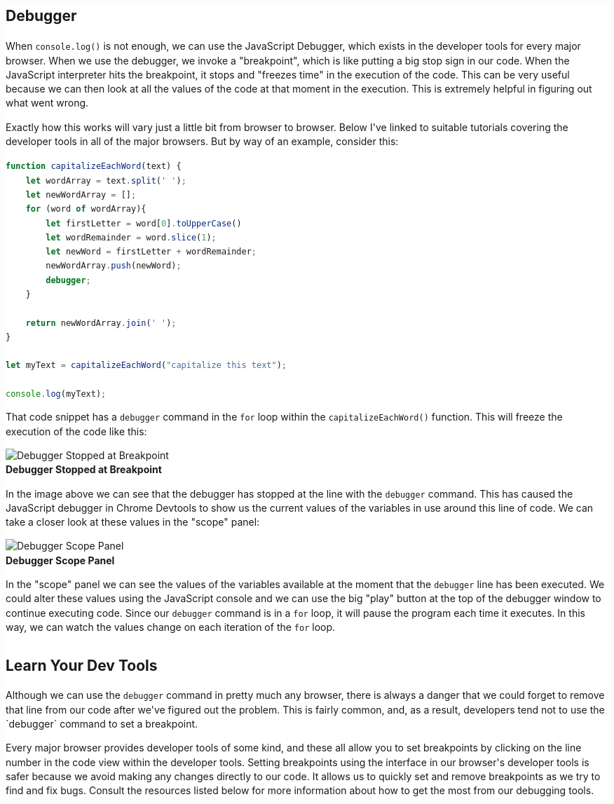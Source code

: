 ## Debugger
When `console.log()` is not enough, we can use the JavaScript Debugger, which exists in the developer tools for every major browser. When we use the debugger, we invoke a "breakpoint", which is like putting a big stop sign in our code. When the JavaScript interpreter hits the breakpoint, it stops and "freezes time" in the execution of the code. This can be very useful because we can then look at all the values of the code at that moment in the execution. This is extremely helpful in figuring out what went wrong.

Exactly how this works will vary just a little bit from browser to browser. Below I've linked to suitable tutorials covering the developer tools in all of the major browsers. But by way of an example, consider this:

```js
function capitalizeEachWord(text) {
    let wordArray = text.split(' ');
    let newWordArray = [];
    for (word of wordArray){
        let firstLetter = word[0].toUpperCase()
        let wordRemainder = word.slice(1);
        let newWord = firstLetter + wordRemainder;
        newWordArray.push(newWord);
        debugger;
    }
    
    return newWordArray.join(' ');
}

let myText = capitalizeEachWord("capitalize this text");

console.log(myText);
```
That code snippet has a `debugger` command in the `for` loop within the `capitalizeEachWord()` function. This will freeze the execution of the code like this:

![Debugger Stopped at Breakpoint](/images/debugger-stopped.png)
<br>**Debugger Stopped at Breakpoint**

In the image above we can see that the debugger has stopped at the line with the `debugger` command. This has caused the JavaScript debugger in Chrome Devtools to show us the current values of the variables in use around this line of code. We can take a closer look at these values in the "scope" panel:

![Debugger Scope Panel](/images/debugger-scope.png)
<br>**Debugger Scope Panel**

In the "scope" panel we can see the values of the variables available at the moment that the `debugger` line has been executed. We could alter these values using the JavaScript console and we can use the big "play" button at the top of the debugger window to continue executing code. Since our `debugger` command is in a `for` loop, it will pause the program each time it executes. In this way, we can watch the values change on each iteration of the `for` loop.

<div class="tip-box">
    <h2>Learn Your Dev Tools</h2>
    <p>Although we can use the <code>debugger</code> command in pretty much any browser, there is always a danger that we could forget to remove that line from our code after we've figured out the problem. This is fairly common, and, as a result, developers tend not to use the `debugger` command to set a breakpoint.</p>
    <p>Every major browser provides developer tools of some kind, and these all allow you to set breakpoints by clicking on the line number in the code view within the developer tools. Setting breakpoints using the interface in our browser's developer tools is safer because we avoid making any changes directly to our code. It allows us to quickly set and remove breakpoints as we try to find and fix bugs. Consult the resources listed below for more information about how to get the most from our debugging tools.</p>
</div>
